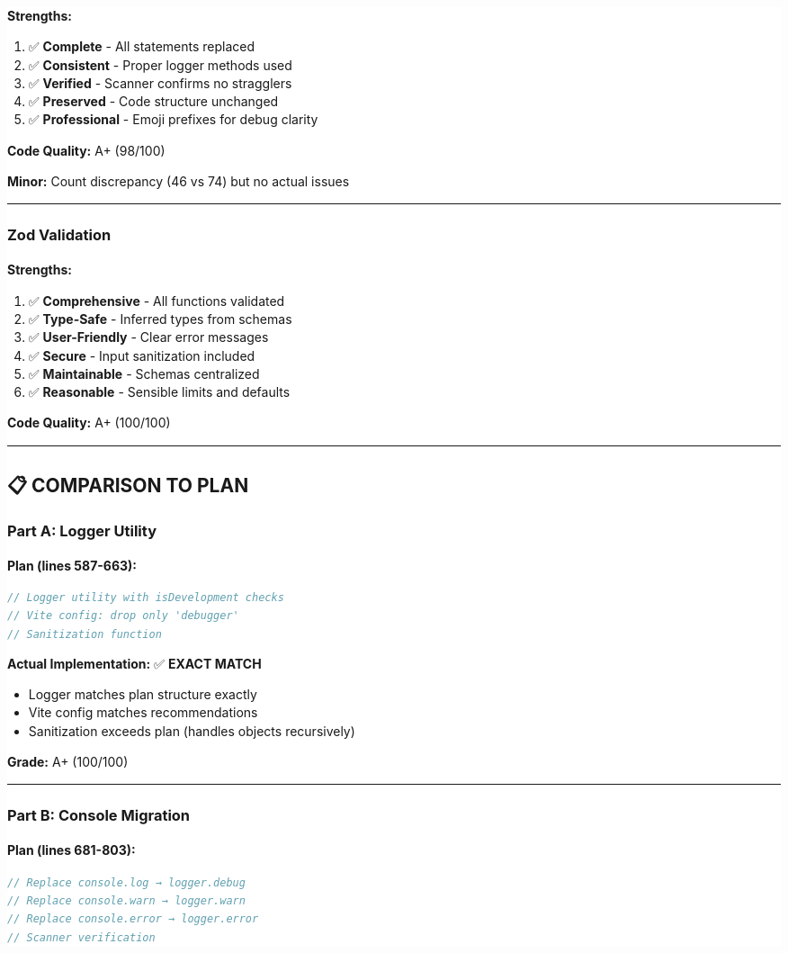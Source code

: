 **Strengths:**
1. ✅ **Complete** - All statements replaced
2. ✅ **Consistent** - Proper logger methods used
3. ✅ **Verified** - Scanner confirms no stragglers
4. ✅ **Preserved** - Code structure unchanged
5. ✅ **Professional** - Emoji prefixes for debug clarity

**Code Quality:** A+ (98/100)

**Minor:** Count discrepancy (46 vs 74) but no actual issues

---

### **Zod Validation**

**Strengths:**
1. ✅ **Comprehensive** - All functions validated
2. ✅ **Type-Safe** - Inferred types from schemas
3. ✅ **User-Friendly** - Clear error messages
4. ✅ **Secure** - Input sanitization included
5. ✅ **Maintainable** - Schemas centralized
6. ✅ **Reasonable** - Sensible limits and defaults

**Code Quality:** A+ (100/100)

---

## 📋 COMPARISON TO PLAN

### **Part A: Logger Utility**

**Plan (lines 587-663):**
```typescript
// Logger utility with isDevelopment checks
// Vite config: drop only 'debugger'
// Sanitization function
```

**Actual Implementation:**
✅ **EXACT MATCH**
- Logger matches plan structure exactly
- Vite config matches recommendations
- Sanitization exceeds plan (handles objects recursively)

**Grade:** A+ (100/100)

---

### **Part B: Console Migration**

**Plan (lines 681-803):**
```typescript
// Replace console.log → logger.debug
// Replace console.warn → logger.warn
// Replace console.error → logger.error
// Scanner verification
```
